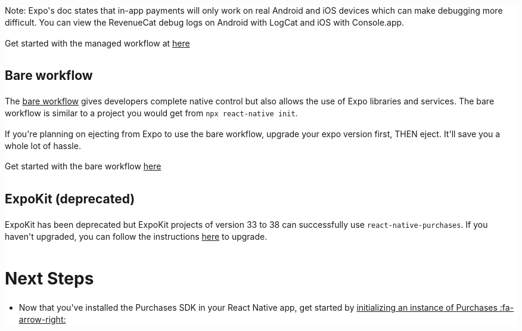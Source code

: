 Note: Expo's doc states that in-app payments will only work on real Android and iOS devices which can make debugging more difficult. You can view the RevenueCat debug logs on Android with LogCat and iOS with Console.app. 

Get started with the managed workflow at [here](https://docs.expo.dev/get-started/installation/)

## Bare workflow

The [bare workflow](https://docs.expo.dev/introduction/managed-vs-bare/#bare-workflow) gives developers complete native control but also allows the use of Expo libraries and services. The bare workflow is similar to a project you would get from `npx react-native init`.

If you're planning on ejecting from Expo to use the bare workflow, upgrade your expo version first, THEN eject. It'll save you a whole lot of hassle.

Get started with the bare workflow [here](https://docs.expo.dev/workflow/customizing/)

## ExpoKit (deprecated)

ExpoKit has been deprecated but ExpoKit projects of version 33 to 38 can successfully use `react-native-purchases`. If you haven't upgraded, you can follow the instructions [here](https://docs.expo.io/workflow/upgrading-expo-sdk-walkthrough/#sdk-33) to upgrade.

# Next Steps

* Now that you've installed the Purchases SDK in your React Native app, get started by [initializing an instance of Purchases :fa-arrow-right:](doc:getting-started-1#section-configure-purchases)